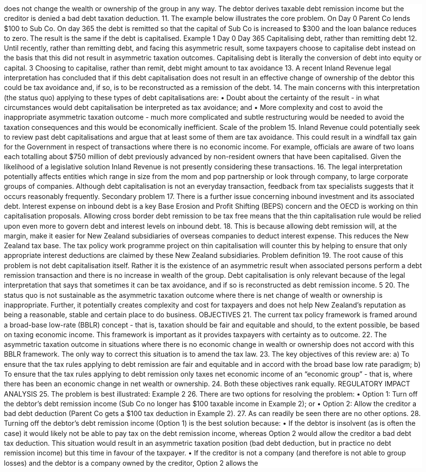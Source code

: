 does not change the wealth or ownership of the group in any way. The debtor derives taxable debt remission income but the creditor is denied a bad debt taxation deduction. 11. The example below illustrates the core problem. On Day 0 Parent Co lends $100 to Sub Co. On day 365 the debt is remitted so that the capital of Sub Co is increased to $300 and the loan balance reduces to zero. The result is the same if the debt is capitalised. Example 1 Day 0 Day 365 Capitalising debt, rather than remitting debt 12. Until recently, rather than remitting debt, and facing this asymmetric result, some taxpayers choose to capitalise debt instead on the basis that this did not result in asymmetric taxation outcomes. Capitalising debt is literally the conversion of debt into equity or capital. 3 Choosing to capitalise, rather than remit, debt might amount to tax avoidance 13. A recent Inland Revenue legal interpretation has concluded that if this debt capitalisation does not result in an effective change of ownership of the debtor this could be tax avoidance and, if so, is to be reconstructed as a remission of the debt. 14. The main concerns with this interpretation (the status quo) applying to these types of debt capitalisations are: • Doubt about the certainty of the result - in what circumstances would debt capitalisation be interpreted as tax avoidance; and • More complexity and cost to avoid the inappropriate asymmetric taxation outcome - much more complicated and subtle restructuring would be needed to avoid the taxation consequences and this would be economically inefficient. Scale of the problem 15. Inland Revenue could potentially seek to review past debt capitalisations and argue that at least some of them are tax avoidance. This could result in a windfall tax gain for the Government in respect of transactions where there is no economic income. For example, officials are aware of two loans each totalling about $750 million of debt previously advanced by non-resident owners that have been capitalised. Given the likelihood of a legislative solution Inland Revenue is not presently considering these transactions. 16. The legal interpretation potentially affects entities which range in size from the mom and pop partnership or look through company, to large corporate groups of companies. Although debt capitalisation is not an everyday transaction, feedback from tax specialists suggests that it occurs reasonably frequently. Secondary problem 17. There is a further issue concerning inbound investment and its associated debt. Interest expense on inbound debt is a key Base Erosion and Profit Shifting (BEPS) concern and the OECD is working on thin capitalisation proposals. Allowing cross border debt remission to be tax free means that the thin capitalisation rule would be relied upon even more to govern debt and interest levels on inbound debt. 18. This is because allowing debt remission will, at the margin, make it easier for New Zealand subsidiaries of overseas companies to deduct interest expense. This reduces the New Zealand tax base. The tax policy work programme project on thin capitalisation will counter this by helping to ensure that only appropriate interest deductions are claimed by these New Zealand subsidiaries. Problem definition 19. The root cause of this problem is not debt capitalisation itself. Rather it is the existence of an asymmetric result when associated persons perform a debt remission transaction and there is no increase in wealth of the group. Debt capitalisation is only relevant because of the legal interpretation that says that sometimes it can be tax avoidance, and if so is reconstructed as debt remission income. 5 20. The status quo is not sustainable as the asymmetric taxation outcome where there is net change of wealth or ownership is inappropriate. Further, it potentially creates complexity and cost for taxpayers and does not help New Zealand’s reputation as being a reasonable, stable and certain place to do business. OBJECTIVES 21. The current tax policy framework is framed around a broad-base low-rate (BBLR) concept - that is, taxation should be fair and equitable and should, to the extent possible, be based on taxing economic income. This framework is important as it provides taxpayers with certainty as to outcome. 22. The asymmetric taxation outcome in situations where there is no economic change in wealth or ownership does not accord with this BBLR framework. The only way to correct this situation is to amend the tax law. 23. The key objectives of this review are: a) To ensure that the tax rules applying to debt remission are fair and equitable and in accord with the broad base low rate paradigm; b) To ensure that the tax rules applying to debt remission only taxes net economic income of an “economic group” - that is, where there has been an economic change in net wealth or ownership. 24. Both these objectives rank equally. REGULATORY IMPACT ANALYSIS 25. The problem is best illustrated: Example 2 26. There are two options for resolving the problem: • Option 1: Turn off the debtor’s debt remission income (Sub Co no longer has $100 taxable income in Example 2); or • Option 2: Allow the creditor a bad debt deduction (Parent Co gets a $100 tax deduction in Example 2). 27. As can readily be seen there are no other options. 28. Turning off the debtor’s debt remission income (Option 1) is the best solution because: • If the debtor is insolvent (as is often the case) it would likely not be able to pay tax on the debt remission income, whereas Option 2 would allow the creditor a bad debt tax deduction. This situation would result in an asymmetric taxation position (bad debt deduction, but in practice no debt remission income) but this time in favour of the taxpayer. • If the creditor is not a company (and therefore is not able to group losses) and the debtor is a company owned by the creditor, Option 2 allows the